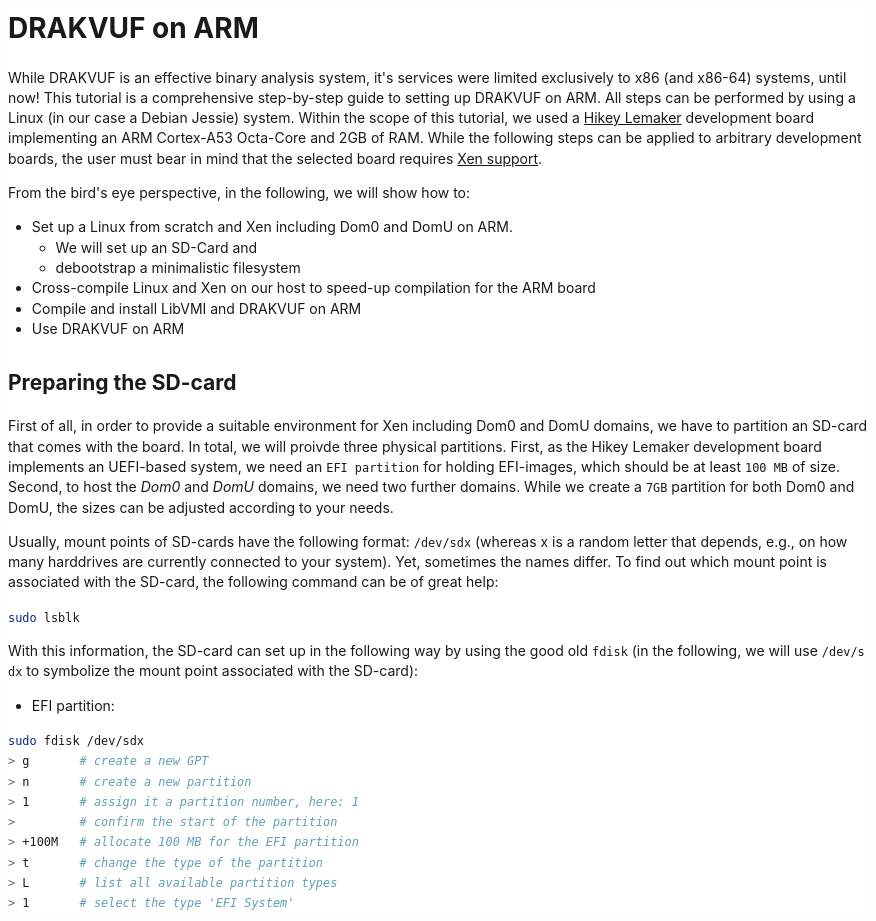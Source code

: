 # **DRAKVUF on ARM**

While DRAKVUF is an effective binary analysis system, it's services were limited exclusively to x86 (and x86-64) systems, until now! This tutorial is a comprehensive step-by-step guide to setting up DRAKVUF on ARM. All steps can be performed by using a Linux (in our case a Debian Jessie) system. Within the scope of this tutorial, we used a [Hikey Lemaker](https://www.96boards.org/product/hikey/ "96boards Homepage") development board implementing an ARM Cortex-A53 Octa-Core and 2GB of RAM. While the following steps can be applied to arbitrary development boards, the user must bear in mind that the selected board requires [Xen support](https://wiki.xenproject.org/wiki/Category:XenARM "Xen support for ARM").

From the bird's eye perspective, in the following, we will show how to:
  * Set up a Linux from scratch and Xen including Dom0 and DomU on ARM.
    * We will set up an SD-Card and
    * debootstrap a minimalistic filesystem
  * Cross-compile Linux and Xen on our host to speed-up compilation for the ARM board
  * Compile and install LibVMI and DRAKVUF on ARM
  * Use DRAKVUF on ARM


## **Preparing the SD-card**

First of all, in order to provide a suitable environment for Xen including Dom0 and DomU domains, we have to partition an SD-card that comes with the board. In total, we will proivde three physical partitions. First, as the Hikey Lemaker development board implements an UEFI-based system, we need an `EFI partition` for holding EFI-images, which should be at least `100 MB` of size. Second, to host the *Dom0* and *DomU* domains, we need two further domains. While we create a `7GB` partition for both Dom0 and DomU, the sizes can be adjusted according to your needs.

Usually, mount points of SD-cards have the following format: `/dev/sdx` (whereas x is a random letter that depends, e.g., on how many harddrives are currently connected to your system). Yet, sometimes the names differ. To find out which mount point is associated with the SD-card, the following command can be of great help:

```bash
sudo lsblk
```

With this information, the SD-card can set up in the following way by using the good old `fdisk` (in the following, we will use `/dev/sdx` to symbolize the mount point associated with the SD-card):

  * EFI partition:
  ```bash
  sudo fdisk /dev/sdx
  > g       # create a new GPT
  > n       # create a new partition
  > 1       # assign it a partition number, here: 1
  >         # confirm the start of the partition
  > +100M   # allocate 100 MB for the EFI partition
  > t       # change the type of the partition
  > L       # list all available partition types
  > 1       # select the type 'EFI System'
  ```
